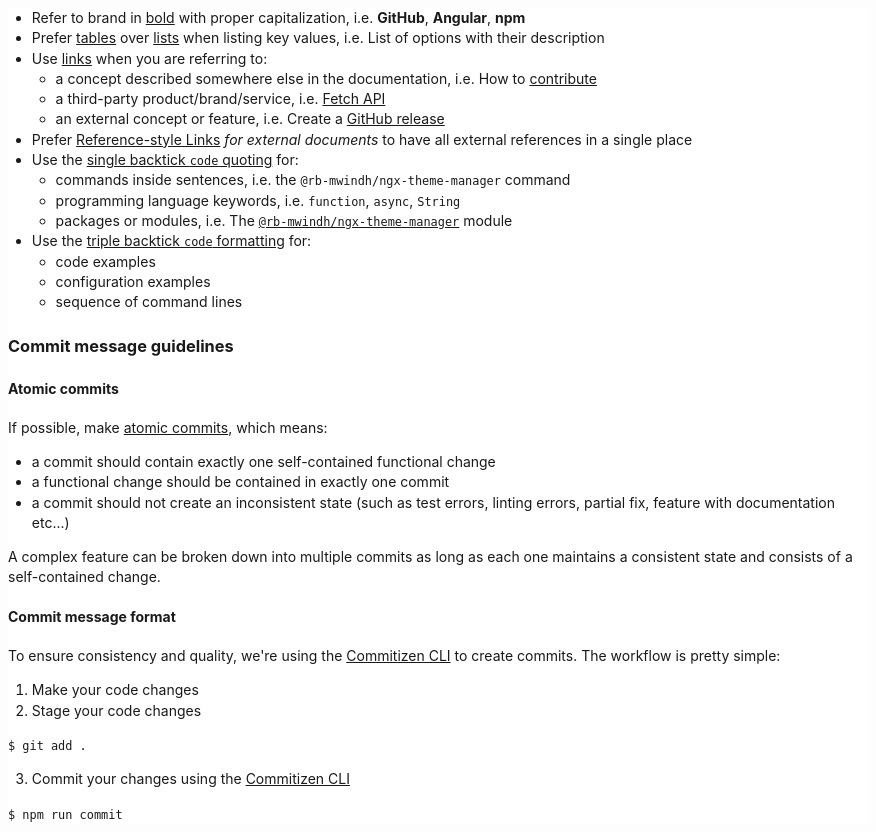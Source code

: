 - Refer to brand in [bold][doc-basics-styling]
  with proper capitalization, i.e. **GitHub**, **Angular**, **npm**
- Prefer [tables][doc-basics-tables]
  over [lists][doc-basics-lists]
  when listing key values, i.e. List of options with their description
- Use [links][doc-basics-links]
  when you are referring to:
  - a concept described somewhere else in the documentation, i.e. How to [contribute](CONTRIBUTING.md)
  - a third-party product/brand/service, i.e. [Fetch API]
  - an external concept or feature, i.e. Create a [GitHub release][creating-releases]
- Prefer [Reference-style Links][markdown-reference-style-links] _for external documents_
  to have all external references in a single place
- Use the [single backtick `code` quoting][doc-basics-code] for:
  - commands inside sentences, i.e. the `@rb-mwindh/ngx-theme-manager` command
  - programming language keywords, i.e. `function`, `async`, `String`
  - packages or modules, i.e. The [`@rb-mwindh/ngx-theme-manager`][this-repo] module
- Use the [triple backtick `code` formatting][doc-basics-codeblocks] for:
  - code examples
  - configuration examples
  - sequence of command lines

### Commit message guidelines

#### Atomic commits

If possible, make [atomic commits][atomic_commit], which means:

- a commit should contain exactly one self-contained functional change
- a functional change should be contained in exactly one commit
- a commit should not create an inconsistent state (such as test errors, linting errors, partial fix, feature with
  documentation etc...)

A complex feature can be broken down into multiple commits as long as each one maintains a consistent state and consists
of a self-contained change.

#### Commit message format

To ensure consistency and quality, we're using the [Commitizen CLI] to create commits. The workflow is pretty simple:

1. Make your code changes
2. Stage your code changes

```bash
$ git add .
```

3. Commit your changes using the [Commitizen CLI]

```bash
$ npm run commit
```


[this-repo]: https://github.com/rb-mwindh/ngx-theme-manager
[eslint]: https://eslint.org/
[prettier]: https://prettier.io
[lint-staged]: https://www.npmjs.com/package/lint-staged
[fetch api]: https://developer.mozilla.org/de/docs/Web/API/Fetch_API
[commitizen cli]: https://github.com/commitizen/cz-cli
[jest]: https://jestjs.io/
[how-to-contribute]: https://opensource.guide/how-to-contribute
[opening-a-pull-request]: https://opensource.guide/how-to-contribute/#opening-a-pull-request
[creating-the-pull-request]: https://help.github.com/articles/creating-a-pull-request/#creating-the-pull-request
[allow-changes-on-fork]: https://help.github.com/articles/allowing-changes-to-a-pull-request-branch-created-from-a-fork
[creating-releases]: https://help.github.com/articles/creating-releases
[doc-basics-styling]: https://help.github.com/articles/basic-writing-and-formatting-syntax/#styling-text
[doc-basics-tables]: https://help.github.com/articles/organizing-information-with-tables
[doc-basics-lists]: https://help.github.com/articles/basic-writing-and-formatting-syntax/#lists
[doc-basics-links]: https://help.github.com/articles/basic-writing-and-formatting-syntax/#links
[doc-basics-code]: https://help.github.com/articles/basic-writing-and-formatting-syntax/#quoting-code
[doc-basics-codeblocks]: https://help.github.com/articles/creating-and-highlighting-code-blocks
[markdown-reference-style-links]: https://www.markdownguide.org/basic-syntax/#reference-style-links
[atomic_commit]: https://en.wikipedia.org/wiki/Atomic_commit
[github-fork]: https://guides.github.com/activities/forking/#fork
[github-clone]: https://guides.github.com/activities/forking/#clone
[issues]: https://github.com/rb-mwindh/ngx-theme-manager/issues
[maintainers]: https://github.com/rb-mwindh/ngx-theme-manager/graphs/contributors
[filter::bad-docs]: https://github.com/rb-mwindh/ngx-theme-manager/issues?q=is%3Aissue+is%3Aopen+label%3A%22Type:+Documentation%22
[filter::documentation]: https://github.com/rb-mwindh/ngx-theme-manager/issues?q=is%3Aissue+is%3Aopen+label%3A%22Type:+Documentation%22+label%3A%22help+wanted%22
[filter::discussion]: https://github.com/rb-mwindh/ngx-theme-manager/issues?q=is%3Aissue+is%3Aopen+label%3A%22Needs:+Discussion%22
[filter::help wanted]: https://github.com/rb-mwindh/ngx-theme-manager/issues?q=is%3Aissue+is%3Aopen+label%3A%22help+wanted%22
[filter::first]: https://github.com/rb-mwindh/ngx-theme-manager/issues?q=is%3Aissue+is%3Aopen+label%3A%22good+first+issue%22
[issue::bug]: https://github.com/rb-mwindh/ngx-theme-manager/issues/new?template=bug.md&title=🐛%20
[issue::feature]: https://github.com/rb-mwindh/ngx-theme-manager/issues/new?template=feature.md&title=✨%20
[issue::documentation]: https://github.com/rb-mwindh/ngx-theme-manager/issues/new?template=docs.md&title=📝%20
[issue::question]: https://github.com/rb-mwindh/ngx-theme-manager/issues/new?template=question.md&title=❓%20